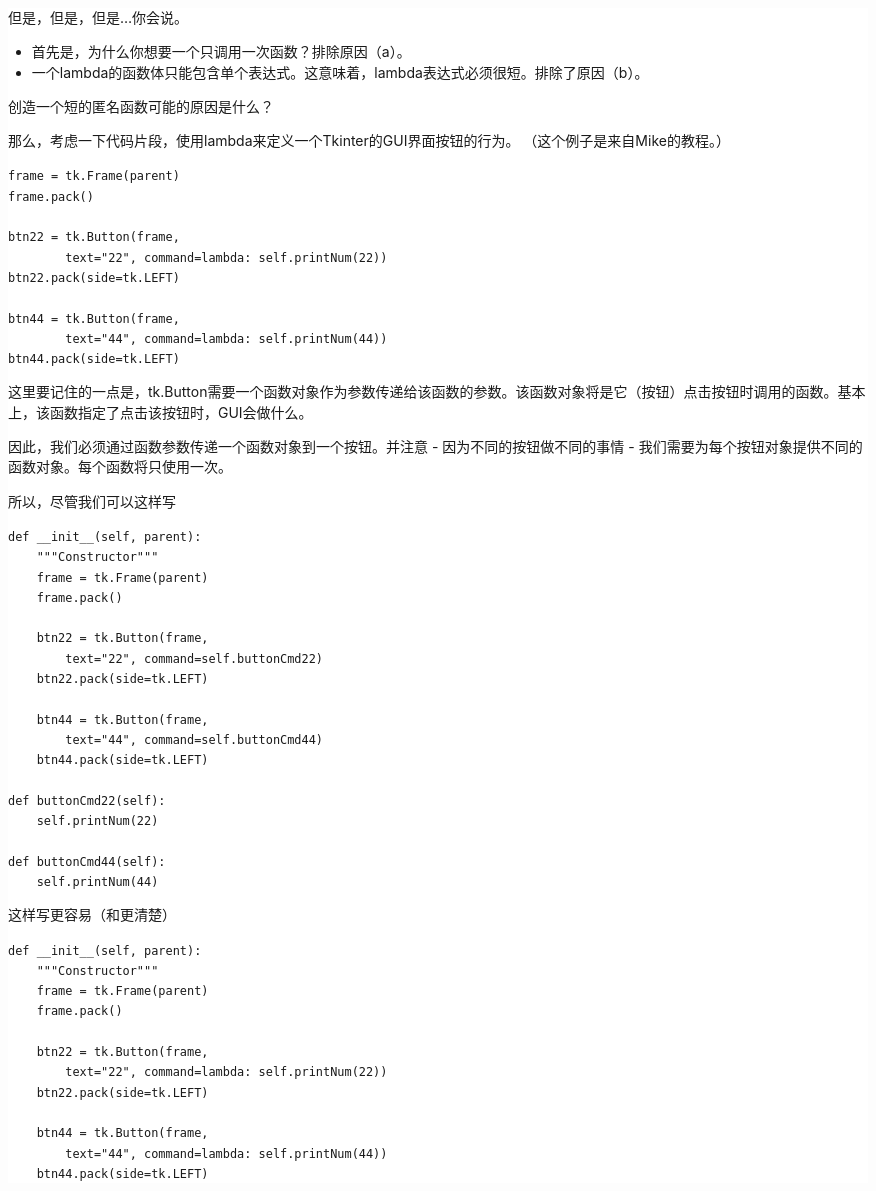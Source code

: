 但是，但是，但是…你会说。

*   首先是，为什么你想要一个只调用一次函数？排除原因（a）。
*   一个lambda的函数体只能包含单个表达式。这意味着，lambda表达式必须很短。排除了原因（b）。

创造一个短的匿名函数可能的原因是什么？

那么，考虑一下代码片段，使用lambda来定义一个Tkinter的GUI界面按钮的行为。 （这个例子是来自Mike的教程。）

```
frame = tk.Frame(parent)
frame.pack()

btn22 = tk.Button(frame, 
        text="22", command=lambda: self.printNum(22))
btn22.pack(side=tk.LEFT)

btn44 = tk.Button(frame, 
        text="44", command=lambda: self.printNum(44))
btn44.pack(side=tk.LEFT)
```

这里要记住的一点是，tk.Button需要一个函数对象作为参数传递给该函数的参数。该函数对象将是它（按钮）点击按钮时调用的函数。基本上，该函数指定了点击该按钮时，GUI会做什么。

因此，我们必须通过函数参数传递一个函数对象到一个按钮。并注意 - 因为不同的按钮做不同的事情 - 我们需要为每个按钮对象提供不同的函数对象。每个函数将只使用一次。

所以，尽管我们可以这样写

```
def __init__(self, parent):
    """Constructor"""
    frame = tk.Frame(parent)
    frame.pack()

    btn22 = tk.Button(frame, 
        text="22", command=self.buttonCmd22)
    btn22.pack(side=tk.LEFT)

    btn44 = tk.Button(frame, 
        text="44", command=self.buttonCmd44)
    btn44.pack(side=tk.LEFT)

def buttonCmd22(self):
    self.printNum(22)

def buttonCmd44(self):
    self.printNum(44)
```

这样写更容易（和更清楚）
```
def __init__(self, parent):
    """Constructor"""
    frame = tk.Frame(parent)
    frame.pack()

    btn22 = tk.Button(frame, 
        text="22", command=lambda: self.printNum(22))
    btn22.pack(side=tk.LEFT)

    btn44 = tk.Button(frame, 
        text="44", command=lambda: self.printNum(44))
    btn44.pack(side=tk.LEFT)
```
